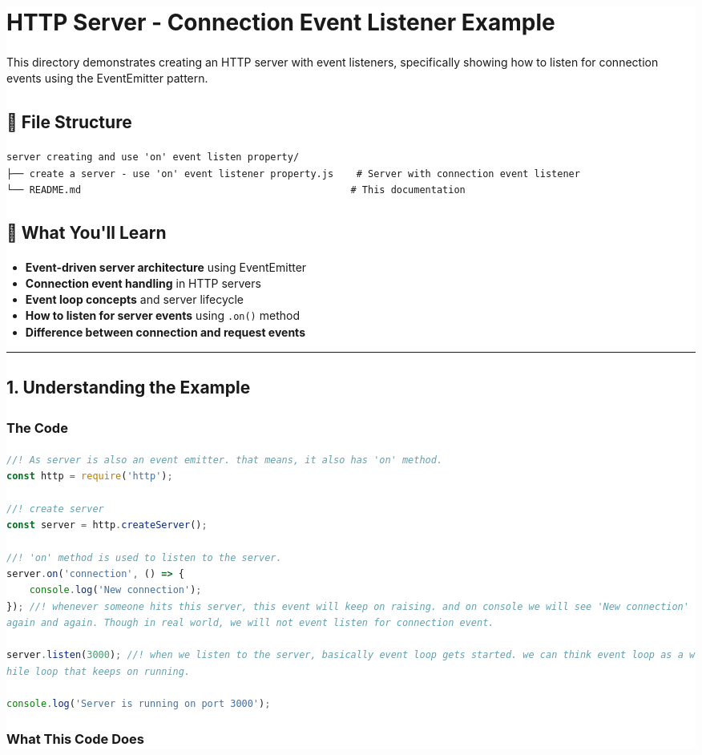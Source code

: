 # HTTP Server - Connection Event Listener Example

This directory demonstrates creating an HTTP server with event listeners, specifically showing how to listen for connection events using the EventEmitter pattern.

## 📁 File Structure

```
server creating and use 'on' event listen property/
├── create a server - use 'on' event listener property.js    # Server with connection event listener
└── README.md                                               # This documentation
```

## 🎯 What You'll Learn

- **Event-driven server architecture** using EventEmitter
- **Connection event handling** in HTTP servers
- **Event loop concepts** and server lifecycle
- **How to listen for server events** using `.on()` method
- **Difference between connection and request events**

---

## 1. Understanding the Example

### The Code

```javascript
//! As server is also an event emitter. that means, it also has 'on' method.
const http = require('http');

//! create server
const server = http.createServer();

//! 'on' method is used to listen to the server.
server.on('connection', () => {
    console.log('New connection');
}); //! whenever someone hits this server, this event will keep on raising. and on console we will see 'New connection' again and again. Though in real world, we will not event listen for connection event.

server.listen(3000); //! when we listen to the server, basically event loop gets started. we can think event loop as a while loop that keeps on running.

console.log('Server is running on port 3000');
```

### What This Code Does
